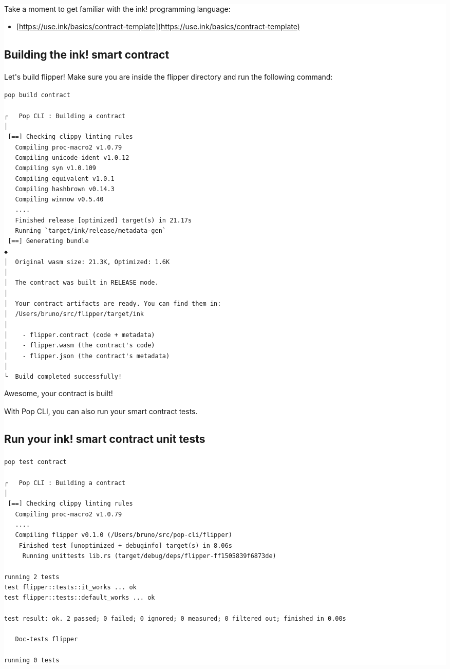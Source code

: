 Take a moment to get familiar with the ink! programming language:

* [https://use.ink/basics/contract-template](https://use.ink/basics/contract-template)

## Building the ink! smart contract

Let's build flipper! Make sure you are inside the flipper directory and run the following command:

```
pop build contract

┌   Pop CLI : Building a contract
│
 [==] Checking clippy linting rules
   Compiling proc-macro2 v1.0.79
   Compiling unicode-ident v1.0.12
   Compiling syn v1.0.109
   Compiling equivalent v1.0.1
   Compiling hashbrown v0.14.3
   Compiling winnow v0.5.40
   ....
   Finished release [optimized] target(s) in 21.17s
   Running `target/ink/release/metadata-gen`
 [==] Generating bundle
◆  
│  Original wasm size: 21.3K, Optimized: 1.6K
│  
│  The contract was built in RELEASE mode.
│  
│  Your contract artifacts are ready. You can find them in:
│  /Users/bruno/src/flipper/target/ink
│  
│    - flipper.contract (code + metadata)
│    - flipper.wasm (the contract's code)
│    - flipper.json (the contract's metadata)
│  
└  Build completed successfully!
```

Awesome, your contract is built!

With Pop CLI, you can also run your smart contract tests.

## Run your ink! smart contract unit tests

```
pop test contract

┌   Pop CLI : Building a contract
│
 [==] Checking clippy linting rules
   Compiling proc-macro2 v1.0.79
   ....
   Compiling flipper v0.1.0 (/Users/bruno/src/pop-cli/flipper)
    Finished test [unoptimized + debuginfo] target(s) in 8.06s
     Running unittests lib.rs (target/debug/deps/flipper-ff1505839f6873de)

running 2 tests
test flipper::tests::it_works ... ok
test flipper::tests::default_works ... ok

test result: ok. 2 passed; 0 failed; 0 ignored; 0 measured; 0 filtered out; finished in 0.00s

   Doc-tests flipper

running 0 tests
```